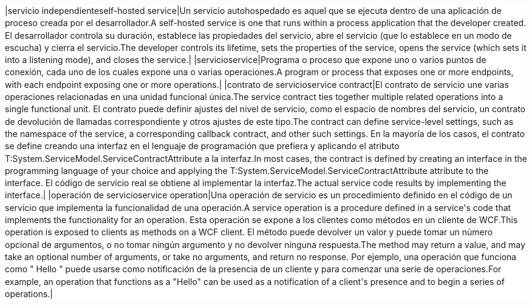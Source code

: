 |<span data-ttu-id="73c70-208">servicio independiente</span><span class="sxs-lookup"><span data-stu-id="73c70-208">self-hosted service</span></span>|<span data-ttu-id="73c70-209">Un servicio autohospedado es aquel que se ejecuta dentro de una aplicación de proceso creada por el desarrollador.</span><span class="sxs-lookup"><span data-stu-id="73c70-209">A self-hosted service is one that runs within a process application that the developer created.</span></span> <span data-ttu-id="73c70-210">El desarrollador controla su duración, establece las propiedades del servicio, abre el servicio (que lo establece en un modo de escucha) y cierra el servicio.</span><span class="sxs-lookup"><span data-stu-id="73c70-210">The developer controls its lifetime, sets the properties of the service, opens the service (which sets it into a listening mode), and closes the service.</span></span>|
|<span data-ttu-id="73c70-211">servicio</span><span class="sxs-lookup"><span data-stu-id="73c70-211">service</span></span>|<span data-ttu-id="73c70-212">Programa o proceso que expone uno o varios puntos de conexión, cada uno de los cuales expone una o varias operaciones.</span><span class="sxs-lookup"><span data-stu-id="73c70-212">A program or process that exposes one or more endpoints, with each endpoint exposing one or more operations.</span></span>|
|<span data-ttu-id="73c70-213">contrato de servicio</span><span class="sxs-lookup"><span data-stu-id="73c70-213">service contract</span></span>|<span data-ttu-id="73c70-214">El contrato de servicio une varias operaciones relacionadas en una unidad funcional única.</span><span class="sxs-lookup"><span data-stu-id="73c70-214">The service contract ties together multiple related operations into a single functional unit.</span></span> <span data-ttu-id="73c70-215">El contrato puede definir ajustes del nivel de servicio, como el espacio de nombres del servicio, un contrato de devolución de llamadas correspondiente y otros ajustes de este tipo.</span><span class="sxs-lookup"><span data-stu-id="73c70-215">The contract can define service-level settings, such as the namespace of the service, a corresponding callback contract, and other such settings.</span></span> <span data-ttu-id="73c70-216">En la mayoría de los casos, el contrato se define creando una interfaz en el lenguaje de programación que prefiera y aplicando el atributo T:System.ServiceModel.ServiceContractAttribute a la interfaz.</span><span class="sxs-lookup"><span data-stu-id="73c70-216">In most cases, the contract is defined by creating an interface in the programming language of your choice and applying the T:System.ServiceModel.ServiceContractAttribute attribute to the interface.</span></span> <span data-ttu-id="73c70-217">El código de servicio real se obtiene al implementar la interfaz.</span><span class="sxs-lookup"><span data-stu-id="73c70-217">The actual service code results by implementing the interface.</span></span>|
|<span data-ttu-id="73c70-218">operación de servicio</span><span class="sxs-lookup"><span data-stu-id="73c70-218">service operation</span></span>|<span data-ttu-id="73c70-219">Una operación de servicio es un procedimiento definido en el código de un servicio que implementa la funcionalidad de una operación.</span><span class="sxs-lookup"><span data-stu-id="73c70-219">A service operation is a procedure defined in a service's code that implements the functionality for an operation.</span></span> <span data-ttu-id="73c70-220">Esta operación se expone a los clientes como métodos en un cliente de WCF.</span><span class="sxs-lookup"><span data-stu-id="73c70-220">This operation is exposed to clients as methods on a WCF client.</span></span> <span data-ttu-id="73c70-221">El método puede devolver un valor y puede tomar un número opcional de argumentos, o no tomar ningún argumento y no devolver ninguna respuesta.</span><span class="sxs-lookup"><span data-stu-id="73c70-221">The method may return a value, and may take an optional number of arguments, or take no arguments, and return no response.</span></span> <span data-ttu-id="73c70-222">Por ejemplo, una operación que funciona como &quot; Hello &quot; puede usarse como notificación de la presencia de un cliente y para comenzar una serie de operaciones.</span><span class="sxs-lookup"><span data-stu-id="73c70-222">For example, an operation that functions as a &quot;Hello&quot; can be used as a notification of a client's presence and to begin a series of operations.</span></span>|